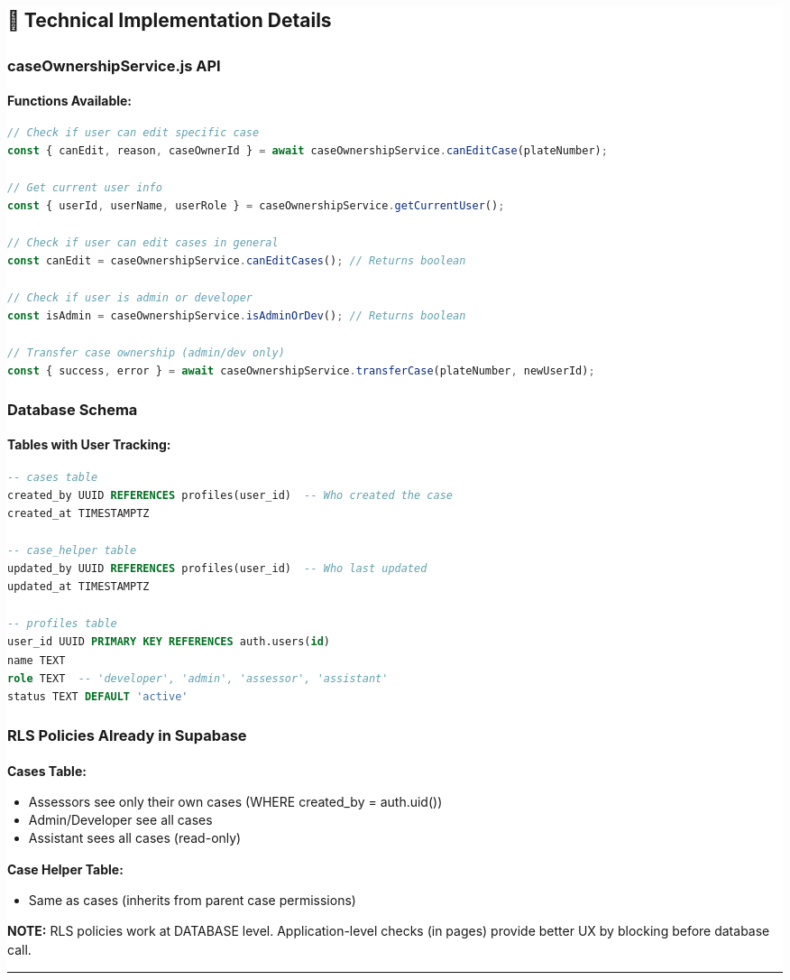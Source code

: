 
## 🔧 Technical Implementation Details

### caseOwnershipService.js API

**Functions Available:**
```javascript
// Check if user can edit specific case
const { canEdit, reason, caseOwnerId } = await caseOwnershipService.canEditCase(plateNumber);

// Get current user info
const { userId, userName, userRole } = caseOwnershipService.getCurrentUser();

// Check if user can edit cases in general
const canEdit = caseOwnershipService.canEditCases(); // Returns boolean

// Check if user is admin or developer
const isAdmin = caseOwnershipService.isAdminOrDev(); // Returns boolean

// Transfer case ownership (admin/dev only)
const { success, error } = await caseOwnershipService.transferCase(plateNumber, newUserId);
```

### Database Schema

**Tables with User Tracking:**
```sql
-- cases table
created_by UUID REFERENCES profiles(user_id)  -- Who created the case
created_at TIMESTAMPTZ

-- case_helper table  
updated_by UUID REFERENCES profiles(user_id)  -- Who last updated
updated_at TIMESTAMPTZ

-- profiles table
user_id UUID PRIMARY KEY REFERENCES auth.users(id)
name TEXT
role TEXT  -- 'developer', 'admin', 'assessor', 'assistant'
status TEXT DEFAULT 'active'
```

### RLS Policies Already in Supabase

**Cases Table:**
- Assessors see only their own cases (WHERE created_by = auth.uid())
- Admin/Developer see all cases
- Assistant sees all cases (read-only)

**Case Helper Table:**
- Same as cases (inherits from parent case permissions)

**NOTE:** RLS policies work at DATABASE level. Application-level checks (in pages) provide better UX by blocking before database call.

---